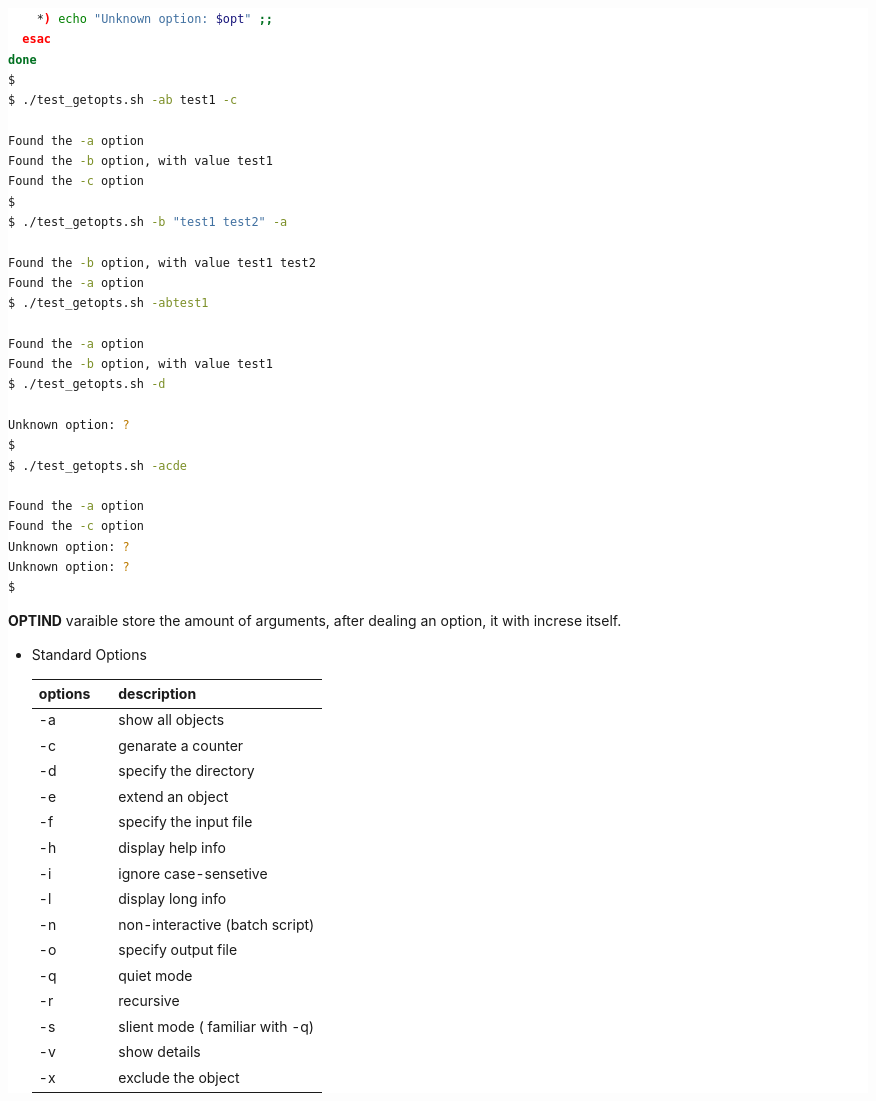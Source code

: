   ```sh
      *) echo "Unknown option: $opt" ;;
    esac
  done
  $
  $ ./test_getopts.sh -ab test1 -c

  Found the -a option
  Found the -b option, with value test1
  Found the -c option
  $
  $ ./test_getopts.sh -b "test1 test2" -a

  Found the -b option, with value test1 test2
  Found the -a option
  $ ./test_getopts.sh -abtest1

  Found the -a option
  Found the -b option, with value test1
  $ ./test_getopts.sh -d

  Unknown option: ?
  $
  $ ./test_getopts.sh -acde

  Found the -a option
  Found the -c option
  Unknown option: ?
  Unknown option: ?
  $
  ```

  **OPTIND** varaible store the amount of arguments, after dealing an option,
  it with increse itself.

- Standard Options

  | options |     | description                 |
  | :---    | --- | :---                        |
  | -a      | | show all objects                |
  | -c      | | genarate a counter              |
  | -d      | | specify the directory           |
  | -e      | | extend an object                |
  | -f      | | specify the input file          |
  | -h      | | display help info               |
  | -i      | | ignore case-sensetive           |
  | -l      | | display long info               |
  | -n      | | non-interactive (batch script)  |
  | -o      | | specify output file             |
  | -q      | | quiet mode                      |
  | -r      | | recursive                       |
  | -s      | | slient mode ( familiar with -q) |
  | -v      | | show details                    |
  | -x      | | exclude the object              |